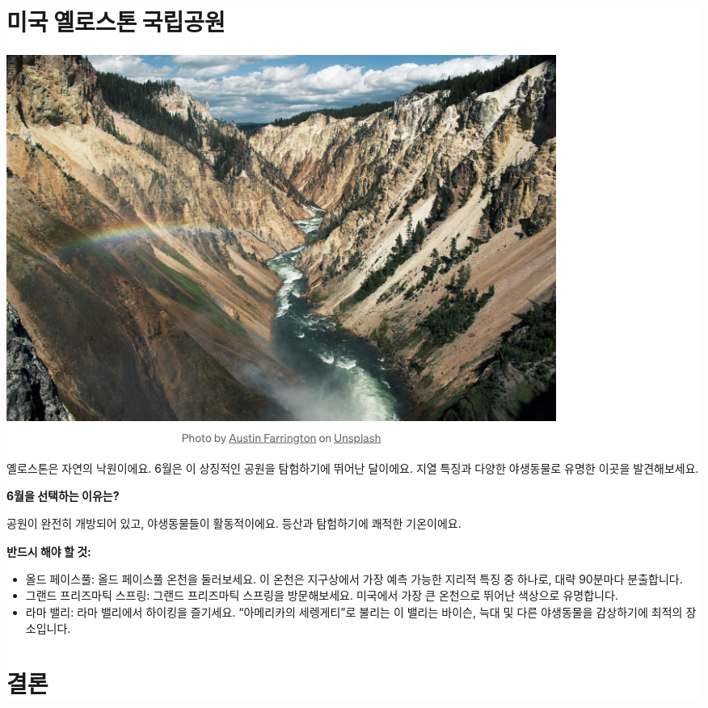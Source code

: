 # 미국 옐로스톤 국립공원

![Top Destinations to Visit in June 2024](/assets/img/2024-05-27-TopDestinationstoVisitinJune2024_7.png)

<div class="content-ad"></div>

옐로스톤은 자연의 낙원이에요. 6월은 이 상징적인 공원을 탐험하기에 뛰어난 달이에요. 지열 특징과 다양한 야생동물로 유명한 이곳을 발견해보세요.

**6월을 선택하는 이유는?**

공원이 완전히 개방되어 있고, 야생동물들이 활동적이에요. 등산과 탐험하기에 쾌적한 기온이에요.

**반드시 해야 할 것:**

<div class="content-ad"></div>

- 올드 페이스풀: 올드 페이스풀 온천을 둘러보세요. 이 온천은 지구상에서 가장 예측 가능한 지리적 특징 중 하나로, 대략 90분마다 분출합니다.
- 그랜드 프리즈마틱 스프링: 그랜드 프리즈마틱 스프링을 방문해보세요. 미국에서 가장 큰 온천으로 뛰어난 색상으로 유명합니다.
- 라마 밸리: 라마 밸리에서 하이킹을 즐기세요. “아메리카의 세렝게티”로 불리는 이 밸리는 바이슨, 늑대 및 다른 야생동물을 감상하기에 최적의 장소입니다.

# 결론
